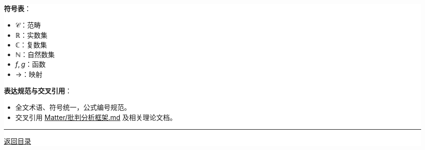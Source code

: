 **符号表**：

- $\mathcal{C}$：范畴
- $\mathbb{R}$：实数集
- $\mathbb{C}$：复数集
- $\mathbb{N}$：自然数集
- $f, g$：函数
- $\to$：映射

**表达规范与交叉引用**：

- 全文术语、符号统一，公式编号规范。
- 交叉引用 [Matter/批判分析框架.md](../../Matter/批判分析框架.md) 及相关理论文档。

---

[返回目录](#011-目录)
